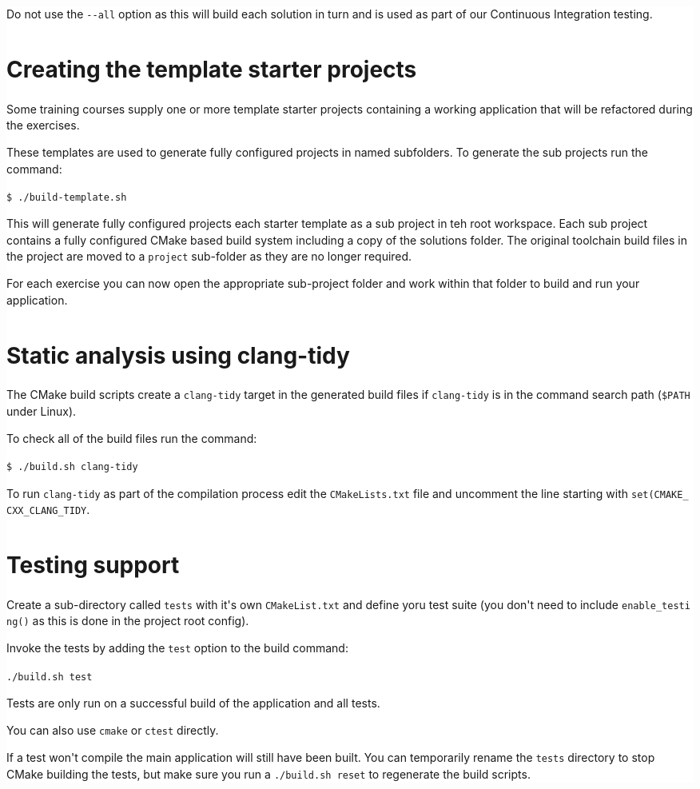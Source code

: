 Do not use the `--all` option as this will build each solution in turn and is used
as part of our Continuous Integration testing.

# Creating the template starter projects

Some training courses supply one or more template starter projects containing
a working application that will be refactored during the exercises.

These templates are used to generate fully configured projects in 
named subfolders. To generate the sub projects run the command:

```
$ ./build-template.sh
```

This will generate fully configured projects each starter template
as a sub project in teh root workspace. Each sub project
contains a fully configured CMake based build system including a 
copy of the solutions folder. The original toolchain build files in the
project are moved to a `project` sub-folder as they are no longer required.

For each exercise you can now open the appropriate sub-project
folder and work within that folder to build and run your application.

# Static analysis using clang-tidy

The CMake build scripts create a `clang-tidy` target in the generated build files if
`clang-tidy` is in the command search path (`$PATH` under Linux).

To check all of the build files run the command:
```
$ ./build.sh clang-tidy
```

To run `clang-tidy` as part of the compilation process edit the `CMakeLists.txt` file
and uncomment the line starting with `set(CMAKE_CXX_CLANG_TIDY`.

# Testing support

Create a sub-directory called `tests` with it's own `CMakeList.txt` and define
yoru test suite (you don't need to include `enable_testing()` as this is done
in the project root config).

Invoke the tests by adding the `test` option to the build command:

```
./build.sh test
```
Tests are only run on a successful build of the application and all tests.

You can also use `cmake` or `ctest` directly.

If a test won't compile the main application will still have been built. You can
temporarily rename the `tests` directory to stop CMake building the tests, but make
sure you run a `./build.sh reset` to regenerate the build scripts.
